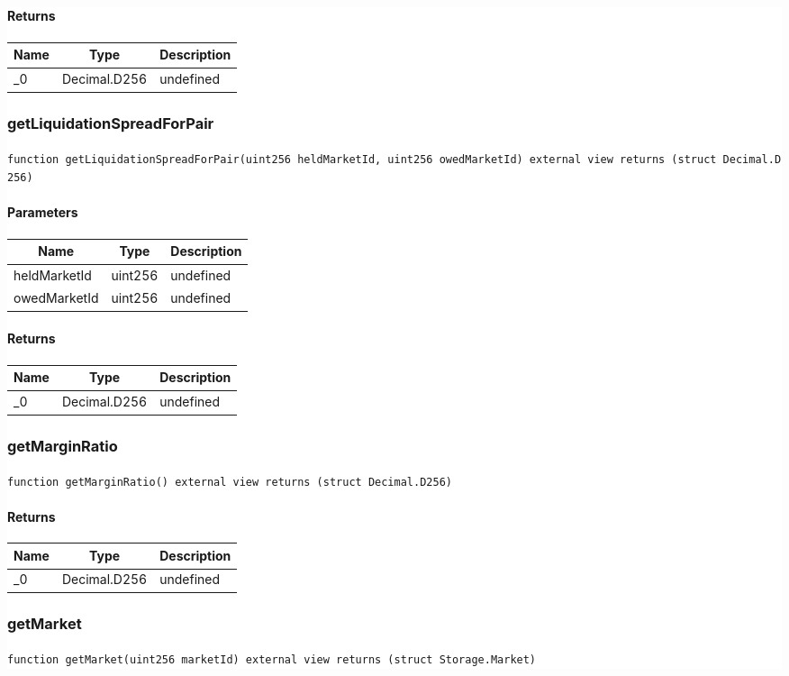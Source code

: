 




#### Returns

| Name | Type | Description |
|---|---|---|
| _0 | Decimal.D256 | undefined

### getLiquidationSpreadForPair

```solidity
function getLiquidationSpreadForPair(uint256 heldMarketId, uint256 owedMarketId) external view returns (struct Decimal.D256)
```





#### Parameters

| Name | Type | Description |
|---|---|---|
| heldMarketId | uint256 | undefined
| owedMarketId | uint256 | undefined

#### Returns

| Name | Type | Description |
|---|---|---|
| _0 | Decimal.D256 | undefined

### getMarginRatio

```solidity
function getMarginRatio() external view returns (struct Decimal.D256)
```






#### Returns

| Name | Type | Description |
|---|---|---|
| _0 | Decimal.D256 | undefined

### getMarket

```solidity
function getMarket(uint256 marketId) external view returns (struct Storage.Market)
```
